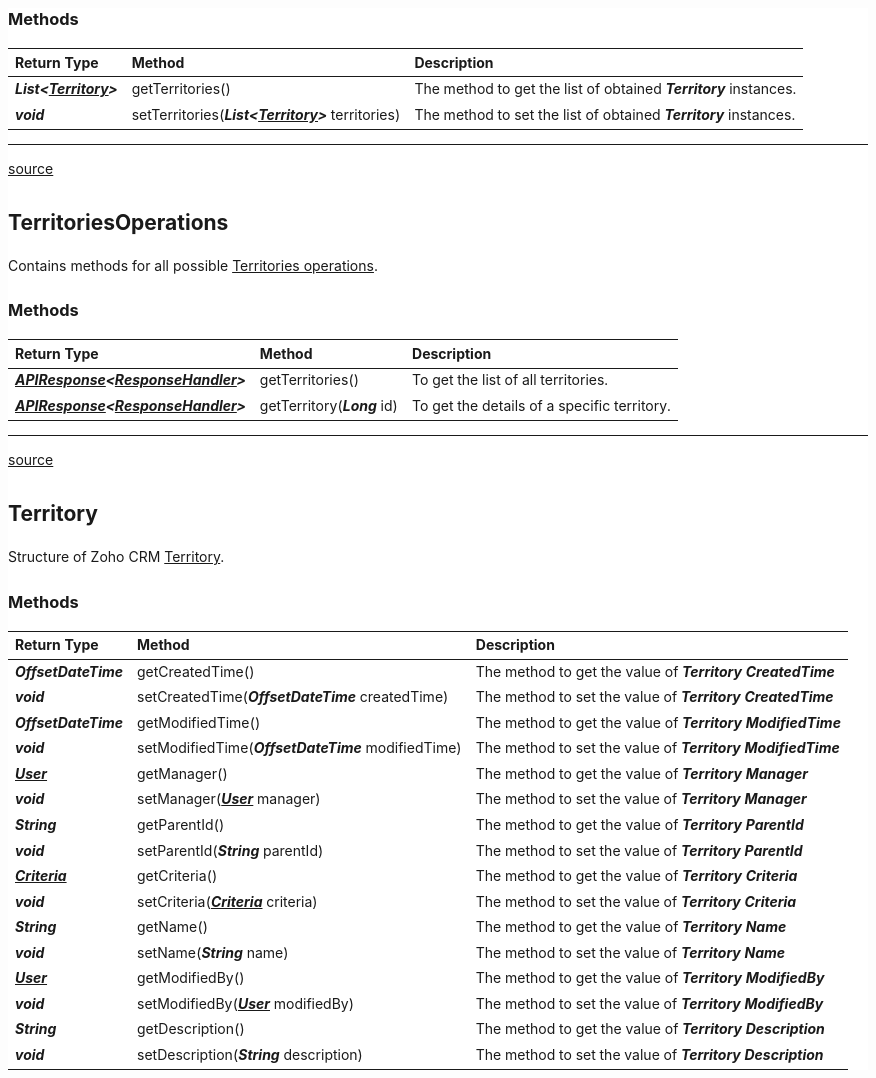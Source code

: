 ### Methods

| Return Type                  | Method                                              | Description                                                       |
| :--------------------------- | :-------------------------------------------------- | :---------------------------------------------------------------- |
| ***List&lt;[Territory](#territory)&gt;*** | getTerritories()                       | The method to get the list of obtained ***Territory*** instances. |
| ***void*** | setTerritories(***List&lt;[Territory](#territory)&gt;*** territories) | The method to set the list of obtained ***Territory*** instances. |
----

[source](../../src/com/zoho/crm/api/territories/ResponseWrapper.java)

## TerritoriesOperations

Contains methods for all possible [Territories operations](../../src/com/zoho/crm/api/territories/TerritoriesOperations.java).

### Methods

| Return Type                               | Method                                          | Description                                         |
| :---------------------------------------- | :---------------------------------------------- | :-------------------------------------------------- |
| ***[APIResponse](../util/APIResponse.md#apiresponse&lt;t>)&lt;[ResponseHandler](../../src/com/zoho/crm/api/territories/ResponseHandler.java)&gt;*** | getTerritories() | To get the list of all territories. |
| ***[APIResponse](../util/APIResponse.md#apiresponse&lt;t>)&lt;[ResponseHandler](../../src/com/zoho/crm/api/territories/ResponseHandler.java)&gt;*** | getTerritory(***Long*** id) | To get the details of a specific territory. |
----

[source](../../src/com/zoho/crm/api/territories/TerritoriesOperations.java)

## Territory

Structure of Zoho CRM [Territory](../../src/com/zoho/crm/api/territories/Territory.java).

### Methods

| Return Type  | Method                                                          |  Description                                                |
| :----------- | :-------------------------------------------------------------- | :---------------------------------------------------------- |
| ***OffsetDateTime*** | getCreatedTime()                                        | The method to get the value of ***Territory CreatedTime***  |
| ***void***   | setCreatedTime(***OffsetDateTime*** createdTime)                | The method to set the value of ***Territory CreatedTime***  |
| ***OffsetDateTime*** | getModifiedTime()                                       | The method to get the value of ***Territory ModifiedTime*** |
| ***void***   | setModifiedTime(***OffsetDateTime*** modifiedTime)              | The method to set the value of ***Territory ModifiedTime*** |
| ***[User](Users.md#user)*** | getManager()                                     | The method to get the value of ***Territory Manager***      |
| ***void***   | setManager(***[User](Users.md#user)*** manager)                 | The method to set the value of ***Territory Manager***      |
| ***String*** | getParentId()                                                   | The method to get the value of ***Territory ParentId***     |
| ***void***   | setParentId(***String*** parentId)                              | The method to set the value of ***Territory ParentId***     |
| ***[Criteria](CustomViews.md#criteria)*** | getCriteria()                      | The method to get the value of ***Territory Criteria***     |
| ***void***   | setCriteria(***[Criteria](CustomViews.md#criteria)*** criteria) | The method to set the value of ***Territory Criteria***     |
| ***String*** | getName()                                                       | The method to get the value of ***Territory Name***         |
| ***void***   | setName(***String*** name)                                      | The method to set the value of ***Territory Name***         |
| ***[User](Users.md#user)*** | getModifiedBy()                                  | The method to get the value of ***Territory ModifiedBy***   |
| ***void***   | setModifiedBy(***[User](Users.md#user)*** modifiedBy)           | The method to set the value of ***Territory ModifiedBy***   |
| ***String*** | getDescription()                                                | The method to get the value of ***Territory Description***  |
| ***void***   | setDescription(***String*** description)                        | The method to set the value of ***Territory Description***  |